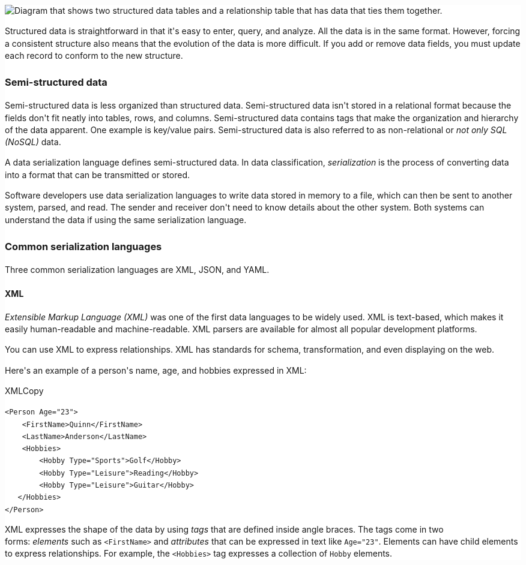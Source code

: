 ![Diagram that shows two structured data tables and a relationship table that has data that ties them together.](https://learn.microsoft.com/en-us/training/modules/choose-storage-approach-in-azure/media/relational-database.png)

Structured data is straightforward in that it's easy to enter, query, and analyze. All the data is in the same format. However, forcing a consistent structure also means that the evolution of the data is more difficult. If you add or remove data fields, you must update each record to conform to the new structure.

### Semi-structured data

Semi-structured data is less organized than structured data. Semi-structured data isn't stored in a relational format because the fields don't fit neatly into tables, rows, and columns. Semi-structured data contains tags that make the organization and hierarchy of the data apparent. One example is key/value pairs. Semi-structured data is also referred to as non-relational or _not only SQL (NoSQL)_ data.

A data serialization language defines semi-structured data. In data classification, _serialization_ is the process of converting data into a format that can be transmitted or stored.

Software developers use data serialization languages to write data stored in memory to a file, which can then be sent to another system, parsed, and read. The sender and receiver don't need to know details about the other system. Both systems can understand the data if using the same serialization language.  
  

### Common serialization languages

Three common serialization languages are XML, JSON, and YAML.

#### XML

_Extensible Markup Language (XML)_ was one of the first data languages to be widely used. XML is text-based, which makes it easily human-readable and machine-readable. XML parsers are available for almost all popular development platforms.

You can use XML to express relationships. XML has standards for schema, transformation, and even displaying on the web.

Here's an example of a person's name, age, and hobbies expressed in XML:

XMLCopy

```
<Person Age="23">
    <FirstName>Quinn</FirstName>
    <LastName>Anderson</LastName>
    <Hobbies>
        <Hobby Type="Sports">Golf</Hobby>
        <Hobby Type="Leisure">Reading</Hobby>
        <Hobby Type="Leisure">Guitar</Hobby>
   </Hobbies>
</Person>
```

XML expresses the shape of the data by using _tags_ that are defined inside angle braces. The tags come in two forms: _elements_ such as `<FirstName>` and _attributes_ that can be expressed in text like `Age="23"`. Elements can have child elements to express relationships. For example, the `<Hobbies>` tag expresses a collection of `Hobby` elements.

